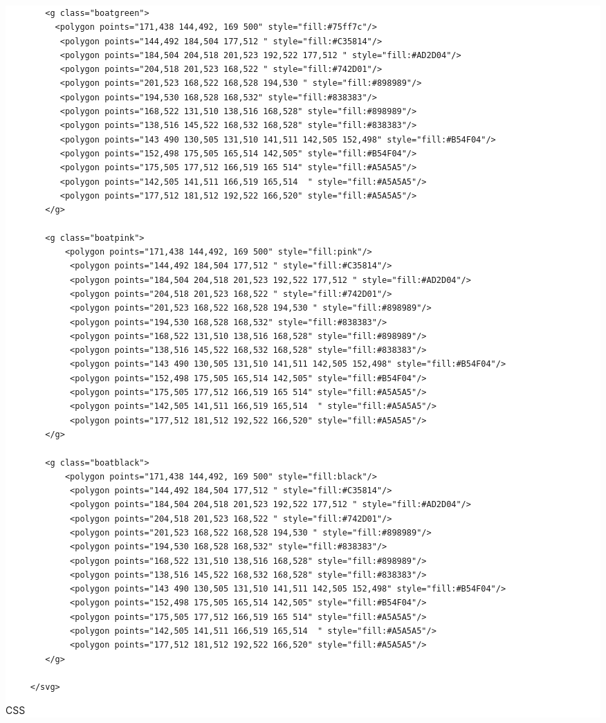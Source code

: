             <g class="boatgreen">
              <polygon points="171,438 144,492, 169 500" style="fill:#75ff7c"/>
               <polygon points="144,492 184,504 177,512 " style="fill:#C35814"/>
               <polygon points="184,504 204,518 201,523 192,522 177,512 " style="fill:#AD2D04"/>
               <polygon points="204,518 201,523 168,522 " style="fill:#742D01"/>
               <polygon points="201,523 168,522 168,528 194,530 " style="fill:#898989"/>
               <polygon points="194,530 168,528 168,532" style="fill:#838383"/>
               <polygon points="168,522 131,510 138,516 168,528" style="fill:#898989"/>
               <polygon points="138,516 145,522 168,532 168,528" style="fill:#838383"/>
               <polygon points="143 490 130,505 131,510 141,511 142,505 152,498" style="fill:#B54F04"/>
               <polygon points="152,498 175,505 165,514 142,505" style="fill:#B54F04"/>
               <polygon points="175,505 177,512 166,519 165 514" style="fill:#A5A5A5"/>
               <polygon points="142,505 141,511 166,519 165,514  " style="fill:#A5A5A5"/>
               <polygon points="177,512 181,512 192,522 166,520" style="fill:#A5A5A5"/>
            </g>

            <g class="boatpink">
                <polygon points="171,438 144,492, 169 500" style="fill:pink"/>
                 <polygon points="144,492 184,504 177,512 " style="fill:#C35814"/>
                 <polygon points="184,504 204,518 201,523 192,522 177,512 " style="fill:#AD2D04"/>
                 <polygon points="204,518 201,523 168,522 " style="fill:#742D01"/>
                 <polygon points="201,523 168,522 168,528 194,530 " style="fill:#898989"/>
                 <polygon points="194,530 168,528 168,532" style="fill:#838383"/>
                 <polygon points="168,522 131,510 138,516 168,528" style="fill:#898989"/>
                 <polygon points="138,516 145,522 168,532 168,528" style="fill:#838383"/>
                 <polygon points="143 490 130,505 131,510 141,511 142,505 152,498" style="fill:#B54F04"/>
                 <polygon points="152,498 175,505 165,514 142,505" style="fill:#B54F04"/>
                 <polygon points="175,505 177,512 166,519 165 514" style="fill:#A5A5A5"/>
                 <polygon points="142,505 141,511 166,519 165,514  " style="fill:#A5A5A5"/>
                 <polygon points="177,512 181,512 192,522 166,520" style="fill:#A5A5A5"/>
            </g>

            <g class="boatblack">
                <polygon points="171,438 144,492, 169 500" style="fill:black"/>
                 <polygon points="144,492 184,504 177,512 " style="fill:#C35814"/>
                 <polygon points="184,504 204,518 201,523 192,522 177,512 " style="fill:#AD2D04"/>
                 <polygon points="204,518 201,523 168,522 " style="fill:#742D01"/>
                 <polygon points="201,523 168,522 168,528 194,530 " style="fill:#898989"/>
                 <polygon points="194,530 168,528 168,532" style="fill:#838383"/>
                 <polygon points="168,522 131,510 138,516 168,528" style="fill:#898989"/>
                 <polygon points="138,516 145,522 168,532 168,528" style="fill:#838383"/>
                 <polygon points="143 490 130,505 131,510 141,511 142,505 152,498" style="fill:#B54F04"/>
                 <polygon points="152,498 175,505 165,514 142,505" style="fill:#B54F04"/>
                 <polygon points="175,505 177,512 166,519 165 514" style="fill:#A5A5A5"/>
                 <polygon points="142,505 141,511 166,519 165,514  " style="fill:#A5A5A5"/>
                 <polygon points="177,512 181,512 192,522 166,520" style="fill:#A5A5A5"/>
            </g>

         </svg>     
</body>
</html>

  CSS

